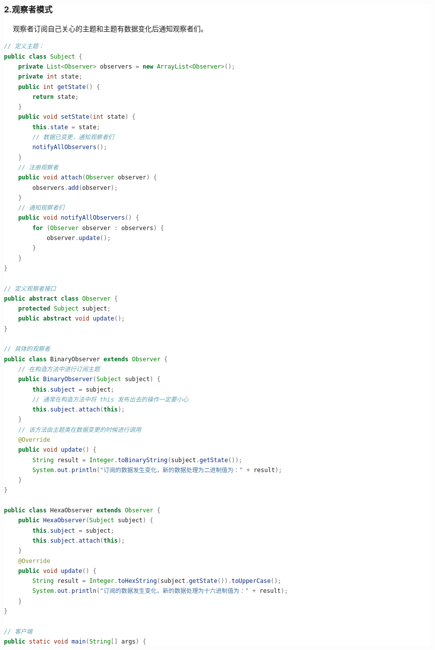 ### 2.观察者模式
&emsp; 观察者订阅自己关心的主题和主题有数据变化后通知观察者们。
```java
// 定义主题：
public class Subject {
    private List<Observer> observers = new ArrayList<Observer>();
    private int state;
    public int getState() {
        return state;
    }
    public void setState(int state) {
        this.state = state;
        // 数据已变更，通知观察者们
        notifyAllObservers();
    }
    // 注册观察者
    public void attach(Observer observer) {
        observers.add(observer);
    }
    // 通知观察者们
    public void notifyAllObservers() {
        for (Observer observer : observers) {
            observer.update();
        }
    }
}
 
// 定义观察者接口
public abstract class Observer {
    protected Subject subject;
    public abstract void update();
}
 
// 具体的观察者
public class BinaryObserver extends Observer {
    // 在构造方法中进行订阅主题
    public BinaryObserver(Subject subject) {
        this.subject = subject;
        // 通常在构造方法中将 this 发布出去的操作一定要小心
        this.subject.attach(this);
    }
    // 该方法由主题类在数据变更的时候进行调用
    @Override
    public void update() {
        String result = Integer.toBinaryString(subject.getState());
        System.out.println("订阅的数据发生变化，新的数据处理为二进制值为：" + result);
    }
}
 
public class HexaObserver extends Observer {
    public HexaObserver(Subject subject) {
        this.subject = subject;
        this.subject.attach(this);
    }
    @Override
    public void update() {
        String result = Integer.toHexString(subject.getState()).toUpperCase();
        System.out.println("订阅的数据发生变化，新的数据处理为十六进制值为：" + result);
    }
}
 
// 客户端
public static void main(String[] args) {
```